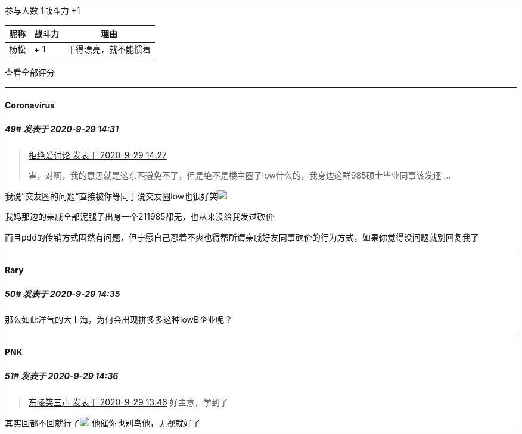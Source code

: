  参与人数 1战斗力 +1

|昵称|战斗力|理由|
|----|---|---|
| 杨松| + 1|干得漂亮，就不能惯着|



查看全部评分






-----

####  Coronavirus  
##### 49#       发表于 2020-9-29 14:31



<blockquote><a href="httphttps://bbs.saraba1st.com/2b/forum.php?mod=redirect&amp;goto=findpost&amp;pid=48895645&amp;ptid=1962504" target="_blank">拒绝爱讨论 发表于 2020-9-29 14:27</a>

害，对啊，我的意思就是这东西避免不了，但是绝不是楼主圈子low什么的，我身边这群985硕士毕业同事该发还 ...</blockquote>
我说”交友圈的问题“直接被你等同于说交友圈low也很好笑<img src="https://static.saraba1st.com/image/smiley/face2017/163.png" referrerpolicy="no-referrer">

我妈那边的亲戚全部泥腿子出身一个211985都无，也从来没给我发过砍价


而且pdd的传销方式固然有问题，但宁愿自己忍着不爽也得帮所谓亲戚好友同事砍价的行为方式，如果你觉得没问题就别回复我了







-----

####  Rary  
##### 50#       发表于 2020-9-29 14:35




那么如此洋气的大上海，为何会出现拼多多这种lowB企业呢？







-----

####  PNK  
##### 51#       发表于 2020-9-29 14:36



<blockquote><a href="httphttps://bbs.saraba1st.com/2b/forum.php?mod=redirect&amp;goto=findpost&amp;pid=48895171&amp;ptid=1962504" target="_blank">东陵笑三声 发表于 2020-9-29 13:46</a>
好主意，学到了</blockquote>
其实回都不回就行了<img src="https://static.saraba1st.com/image/smiley/face2017/065.png" referrerpolicy="no-referrer">
他催你也别鸟他，无视就好了
